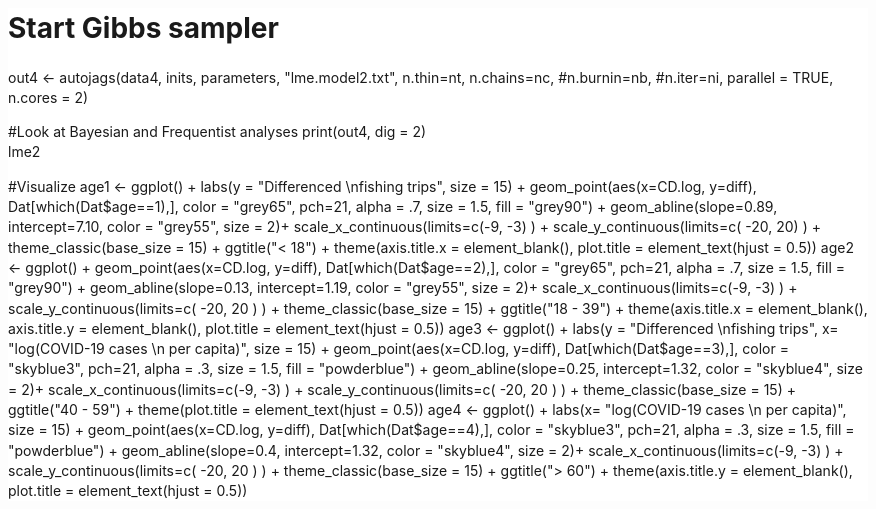 # Start Gibbs sampler
out4 <- autojags(data4, 
                 inits, 
                 parameters, 
                 "lme.model2.txt", 
                 n.thin=nt, 
                 n.chains=nc, 
                 #n.burnin=nb, 
                 #n.iter=ni,
                 parallel = TRUE, 
                 n.cores = 2)

#Look at Bayesian and Frequentist analyses
print(out4, dig = 2)			
lme2	

#Visualize
age1 <-  ggplot() +
  labs(y = "Differenced \nfishing trips", size = 15) +
  geom_point(aes(x=CD.log, y=diff), Dat[which(Dat$age==1),], color = "grey65", pch=21, alpha = .7, size = 1.5, fill = "grey90") +
  geom_abline(slope=0.89, intercept=7.10, color = "grey55", size = 2)+
  scale_x_continuous(limits=c(-9, -3) ) +
  scale_y_continuous(limits=c( -20, 20) ) +
  theme_classic(base_size = 15) +
  ggtitle("< 18") +
  theme(axis.title.x = element_blank(),
        plot.title = element_text(hjust = 0.5))
age2 <-  ggplot() +
  geom_point(aes(x=CD.log, y=diff), Dat[which(Dat$age==2),], color = "grey65", pch=21, alpha = .7, size = 1.5, fill = "grey90") +
  geom_abline(slope=0.13, intercept=1.19, color = "grey55", size = 2)+
  scale_x_continuous(limits=c(-9, -3) ) +
  scale_y_continuous(limits=c( -20, 20 ) ) +
  theme_classic(base_size = 15) +
  ggtitle("18 - 39") +
  theme(axis.title.x = element_blank(),
        axis.title.y = element_blank(),
        plot.title = element_text(hjust = 0.5))
age3 <-  ggplot() +
  labs(y = "Differenced \nfishing trips", x= "log(COVID-19 cases \n per capita)", size = 15) +
  geom_point(aes(x=CD.log, y=diff), Dat[which(Dat$age==3),], color = "skyblue3", pch=21, alpha = .3, size = 1.5, fill = "powderblue") +
  geom_abline(slope=0.25, intercept=1.32, color = "skyblue4", size = 2)+
  scale_x_continuous(limits=c(-9, -3) ) +
  scale_y_continuous(limits=c( -20, 20 ) ) +
  theme_classic(base_size = 15) +
  ggtitle("40 - 59") +
  theme(plot.title = element_text(hjust = 0.5))
age4 <-  ggplot() +
  labs(x= "log(COVID-19 cases \n per capita)", size = 15) +
  geom_point(aes(x=CD.log, y=diff), Dat[which(Dat$age==4),], color = "skyblue3", pch=21, alpha = .3, size = 1.5, fill = "powderblue") +
  geom_abline(slope=0.4, intercept=1.32, color = "skyblue4", size = 2)+
  scale_x_continuous(limits=c(-9, -3) ) +
  scale_y_continuous(limits=c( -20, 20 ) ) +
  theme_classic(base_size = 15) +
  ggtitle("> 60") +
  theme(axis.title.y = element_blank(),
        plot.title = element_text(hjust = 0.5))
